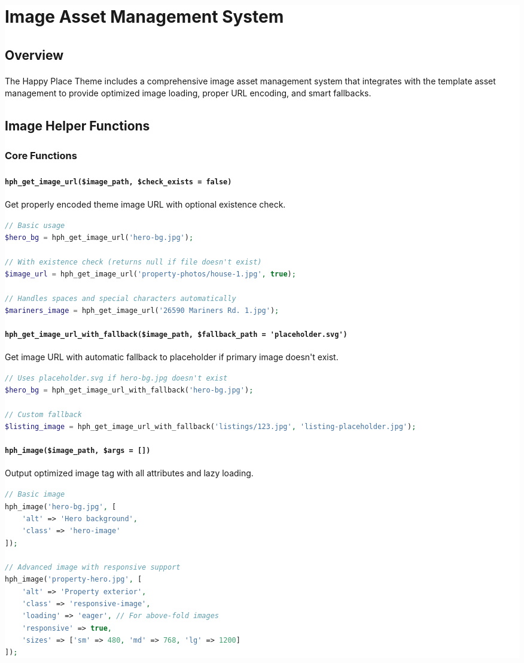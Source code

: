# Image Asset Management System

## Overview

The Happy Place Theme includes a comprehensive image asset management system that integrates with the template asset management to provide optimized image loading, proper URL encoding, and smart fallbacks.

## Image Helper Functions

### Core Functions

#### `hph_get_image_url($image_path, $check_exists = false)`
Get properly encoded theme image URL with optional existence check.

```php
// Basic usage
$hero_bg = hph_get_image_url('hero-bg.jpg');

// With existence check (returns null if file doesn't exist)
$image_url = hph_get_image_url('property-photos/house-1.jpg', true);

// Handles spaces and special characters automatically
$mariners_image = hph_get_image_url('26590 Mariners Rd. 1.jpg');
```

#### `hph_get_image_url_with_fallback($image_path, $fallback_path = 'placeholder.svg')`
Get image URL with automatic fallback to placeholder if primary image doesn't exist.

```php
// Uses placeholder.svg if hero-bg.jpg doesn't exist
$hero_bg = hph_get_image_url_with_fallback('hero-bg.jpg');

// Custom fallback
$listing_image = hph_get_image_url_with_fallback('listings/123.jpg', 'listing-placeholder.jpg');
```

#### `hph_image($image_path, $args = [])`
Output optimized image tag with all attributes and lazy loading.

```php
// Basic image
hph_image('hero-bg.jpg', [
    'alt' => 'Hero background',
    'class' => 'hero-image'
]);

// Advanced image with responsive support
hph_image('property-hero.jpg', [
    'alt' => 'Property exterior',
    'class' => 'responsive-image',
    'loading' => 'eager', // For above-fold images
    'responsive' => true,
    'sizes' => ['sm' => 480, 'md' => 768, 'lg' => 1200]
]);
```

